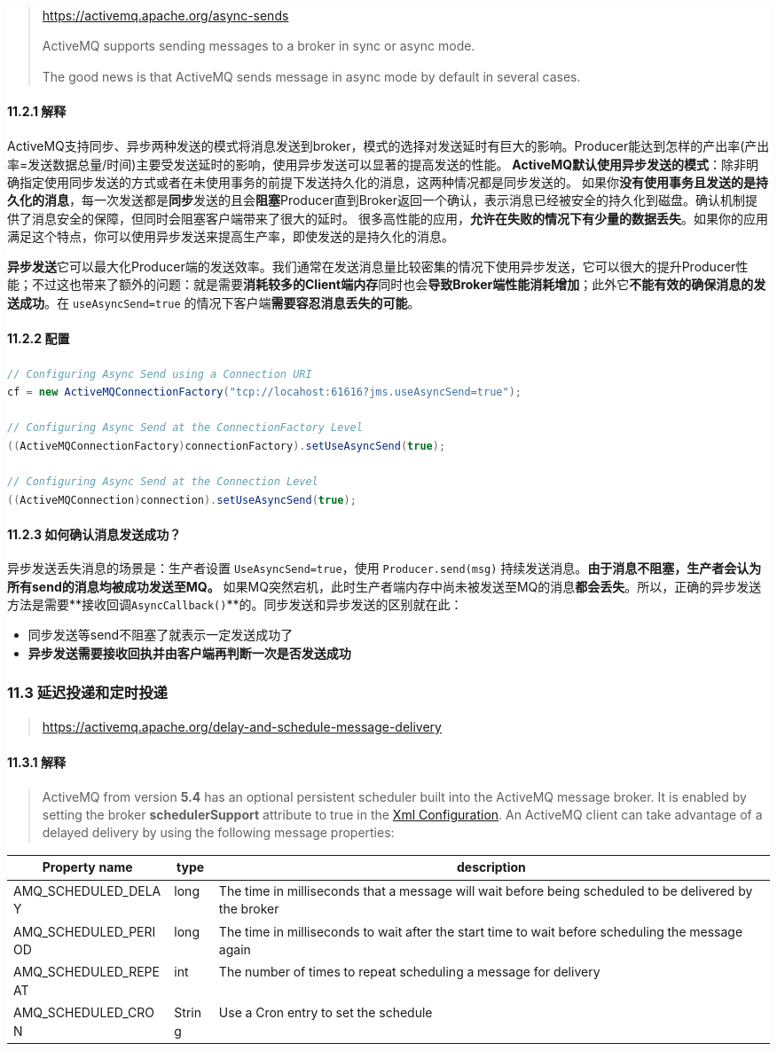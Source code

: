 > https://activemq.apache.org/async-sends
>
> ActiveMQ supports sending messages to a broker in sync or async mode.
>
> The good news is that ActiveMQ sends message in async mode by default in several cases.

#### 11.2.1 解释

ActiveMQ支持同步、异步两种发送的模式将消息发送到broker，模式的选择对发送延时有巨大的影响。Producer能达到怎样的产出率(产出率=发送数据总量/时间)主要受发送延时的影响，使用异步发送可以显著的提高发送的性能。
**ActiveMQ默认使用异步发送的模式**：除非明确指定使用同步发送的方式或者在未使用事务的前提下发送持久化的消息，这两种情况都是同步发送的。
如果你**没有使用事务且发送的是持久化的消息**，每一次发送都是**同步**发送的且会**阻塞**Producer直到Broker返回一个确认，表示消息已经被安全的持久化到磁盘。确认机制提供了消息安全的保障，但同时会阻塞客户端带来了很大的延时。
很多高性能的应用，**允许在失败的情况下有少量的数据丢失**。如果你的应用满足这个特点，你可以使用异步发送来提高生产率，即使发送的是持久化的消息。

**异步发送**它可以最大化Producer端的发送效率。我们通常在发送消息量比较密集的情况下使用异步发送，它可以很大的提升Producer性能；不过这也带来了额外的问题：就是需要**消耗较多的Client端内存**同时也会**导致Broker端性能消耗增加**；此外它**不能有效的确保消息的发送成功**。在 `useAsyncSend=true` 的情况下客户端**需要容忍消息丢失的可能**。

#### 11.2.2 配置

```java
// Configuring Async Send using a Connection URI
cf = new ActiveMQConnectionFactory("tcp://locahost:61616?jms.useAsyncSend=true");

// Configuring Async Send at the ConnectionFactory Level
((ActiveMQConnectionFactory)connectionFactory).setUseAsyncSend(true);

// Configuring Async Send at the Connection Level
((ActiveMQConnection)connection).setUseAsyncSend(true);
```

#### 11.2.3 如何确认消息发送成功？

异步发送丢失消息的场景是：生产者设置 `UseAsyncSend=true`，使用 `Producer.send(msg)` 持续发送消息。**由于消息不阻塞，生产者会认为所有send的消息均被成功发送至MQ。**
如果MQ突然宕机，此时生产者端内存中尚未被发送至MQ的消息**都会丢失**。所以，正确的异步发送方法是需要**接收回调`AsyncCallback()`**的。同步发送和异步发送的区别就在此：

- 同步发送等send不阻塞了就表示一定发送成功了
- **异步发送需要接收回执并由客户端再判断一次是否发送成功**

### 11.3 延迟投递和定时投递

> https://activemq.apache.org/delay-and-schedule-message-delivery

#### 11.3.1 解释

> ActiveMQ from version **5.4** has an optional persistent scheduler built into the ActiveMQ message broker. It is enabled by setting the broker **schedulerSupport** attribute to true in the [Xml Configuration](https://activemq.apache.org/xml-configuration). An ActiveMQ client can take advantage of a delayed delivery by using the following message properties:

| Property name        | type   | description                                                  |
| -------------------- | ------ | ------------------------------------------------------------ |
| AMQ_SCHEDULED_DELAY  | long   | The time in milliseconds that a message will wait before being scheduled to be delivered by the broker |
| AMQ_SCHEDULED_PERIOD | long   | The time in milliseconds to wait after the start time to wait before scheduling the message again |
| AMQ_SCHEDULED_REPEAT | int    | The number of times to repeat scheduling a message for delivery |
| AMQ_SCHEDULED_CRON   | String | Use a Cron entry to set the schedule                         |
